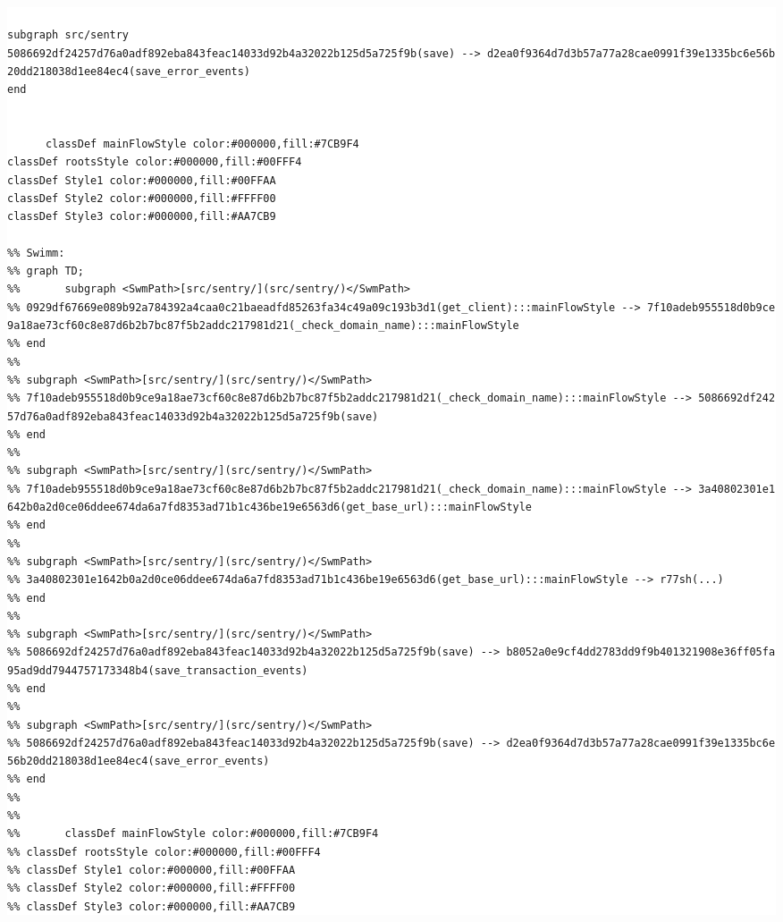 ```mermaid

subgraph src/sentry
5086692df24257d76a0adf892eba843feac14033d92b4a32022b125d5a725f9b(save) --> d2ea0f9364d7d3b57a77a28cae0991f39e1335bc6e56b20dd218038d1ee84ec4(save_error_events)
end


      classDef mainFlowStyle color:#000000,fill:#7CB9F4
classDef rootsStyle color:#000000,fill:#00FFF4
classDef Style1 color:#000000,fill:#00FFAA
classDef Style2 color:#000000,fill:#FFFF00
classDef Style3 color:#000000,fill:#AA7CB9

%% Swimm:
%% graph TD;
%%       subgraph <SwmPath>[src/sentry/](src/sentry/)</SwmPath>
%% 0929df67669e089b92a784392a4caa0c21baeadfd85263fa34c49a09c193b3d1(get_client):::mainFlowStyle --> 7f10adeb955518d0b9ce9a18ae73cf60c8e87d6b2b7bc87f5b2addc217981d21(_check_domain_name):::mainFlowStyle
%% end
%% 
%% subgraph <SwmPath>[src/sentry/](src/sentry/)</SwmPath>
%% 7f10adeb955518d0b9ce9a18ae73cf60c8e87d6b2b7bc87f5b2addc217981d21(_check_domain_name):::mainFlowStyle --> 5086692df24257d76a0adf892eba843feac14033d92b4a32022b125d5a725f9b(save)
%% end
%% 
%% subgraph <SwmPath>[src/sentry/](src/sentry/)</SwmPath>
%% 7f10adeb955518d0b9ce9a18ae73cf60c8e87d6b2b7bc87f5b2addc217981d21(_check_domain_name):::mainFlowStyle --> 3a40802301e1642b0a2d0ce06ddee674da6a7fd8353ad71b1c436be19e6563d6(get_base_url):::mainFlowStyle
%% end
%% 
%% subgraph <SwmPath>[src/sentry/](src/sentry/)</SwmPath>
%% 3a40802301e1642b0a2d0ce06ddee674da6a7fd8353ad71b1c436be19e6563d6(get_base_url):::mainFlowStyle --> r77sh(...)
%% end
%% 
%% subgraph <SwmPath>[src/sentry/](src/sentry/)</SwmPath>
%% 5086692df24257d76a0adf892eba843feac14033d92b4a32022b125d5a725f9b(save) --> b8052a0e9cf4dd2783dd9f9b401321908e36ff05fa95ad9dd7944757173348b4(save_transaction_events)
%% end
%% 
%% subgraph <SwmPath>[src/sentry/](src/sentry/)</SwmPath>
%% 5086692df24257d76a0adf892eba843feac14033d92b4a32022b125d5a725f9b(save) --> d2ea0f9364d7d3b57a77a28cae0991f39e1335bc6e56b20dd218038d1ee84ec4(save_error_events)
%% end
%% 
%% 
%%       classDef mainFlowStyle color:#000000,fill:#7CB9F4
%% classDef rootsStyle color:#000000,fill:#00FFF4
%% classDef Style1 color:#000000,fill:#00FFAA
%% classDef Style2 color:#000000,fill:#FFFF00
%% classDef Style3 color:#000000,fill:#AA7CB9
```
